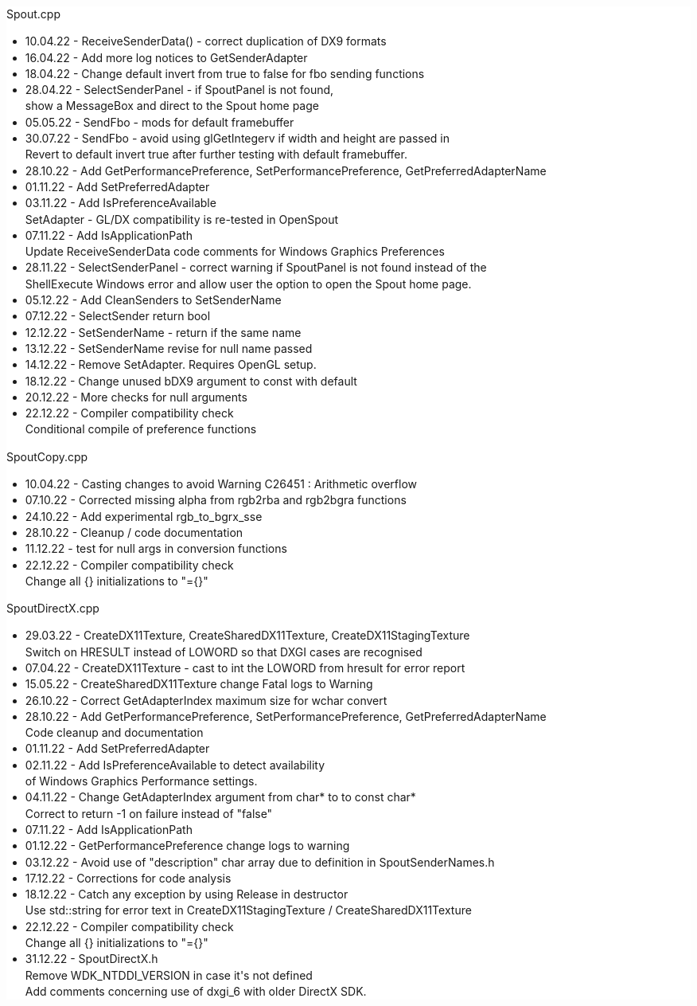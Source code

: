 Spout.cpp
- 10.04.22	- ReceiveSenderData() - correct duplication of DX9 formats
- 16.04.22	- Add more log notices to GetSenderAdapter
- 18.04.22	- Change default invert from true to false for fbo sending functions
- 28.04.22	- SelectSenderPanel - if SpoutPanel is not found,\
			  show a MessageBox and direct to the Spout home page
- 05.05.22	- SendFbo - mods for default framebuffer
- 30.07.22	- SendFbo - avoid using glGetIntegerv if width and height are passed in\
		      Revert to default invert true after further testing with default framebuffer.
- 28.10.22	- Add GetPerformancePreference, SetPerformancePreference, GetPreferredAdapterName
- 01.11.22	- Add SetPreferredAdapter
- 03.11.22	- Add IsPreferenceAvailable\
			  SetAdapter - GL/DX compatibility is re-tested in OpenSpout
- 07.11.22	- Add IsApplicationPath\
			  Update ReceiveSenderData code comments for Windows Graphics Preferences
- 28.11.22	- SelectSenderPanel - correct warning if SpoutPanel is not found instead of the \
			  ShellExecute Windows error and allow user the option to open the Spout home page.
- 05.12.22	- Add CleanSenders to SetSenderName
- 07.12.22	- SelectSender return bool
- 12.12.22	- SetSenderName - return if the same name
- 13.12.22	- SetSenderName revise for null name passed
- 14.12.22	- Remove SetAdapter. Requires OpenGL setup.
- 18.12.22	- Change unused bDX9 argument to const with default
- 20.12.22	- More checks for null arguments
- 22.12.22	- Compiler compatibility check\
		      Conditional compile of preference functions

SpoutCopy.cpp
- 10.04.22 - Casting changes to avoid Warning C26451 : Arithmetic overflow
- 07.10.22 - Corrected missing alpha from rgb2rba and rgb2bgra functions
- 24.10.22 - Add experimental rgb_to_bgrx_sse
- 28.10.22 - Cleanup / code documentation
- 11.12.22 - test for null args in conversion functions
- 22.12.22 - Compiler compatibility check\
		   Change all {} initializations to "={}"

SpoutDirectX.cpp
- 29.03.22	- CreateDX11Texture, CreateSharedDX11Texture, CreateDX11StagingTexture\
		  Switch on HRESULT instead of LOWORD so that DXGI cases are recognised 
- 07.04.22	- CreateDX11Texture - cast to int the LOWORD from hresult for error report
- 15.05.22	- CreateSharedDX11Texture change Fatal logs to Warning
- 26.10.22	- Correct GetAdapterIndex maximum size for wchar convert
- 28.10.22	- Add GetPerformancePreference, SetPerformancePreference, GetPreferredAdapterName\
			  Code cleanup and documentation
- 01.11.22	- Add SetPreferredAdapter
- 02.11.22	- Add IsPreferenceAvailable to detect availability\
			  of Windows Graphics Performance settings.
- 04.11.22	- Change GetAdapterIndex argument from char* to to const char*\
			  Correct to return -1 on failure instead of "false"
- 07.11.22	- Add IsApplicationPath
- 01.12.22	- GetPerformancePreference change logs to warning
- 03.12.22	- Avoid use of "description" char array due to definition in SpoutSenderNames.h
- 17.12.22	- Corrections for code analysis
- 18.12.22	- Catch any exception by using Release in destructor\
			  Use std::string for error text in CreateDX11StagingTexture / CreateSharedDX11Texture
- 22.12.22	- Compiler compatibility check\
			  Change all {} initializations to "={}"
- 31.12.22	- SpoutDirectX.h\
			   Remove WDK_NTDDI_VERSION in case it's not defined\
			   Add comments concerning use of dxgi_6 with older DirectX SDK.
